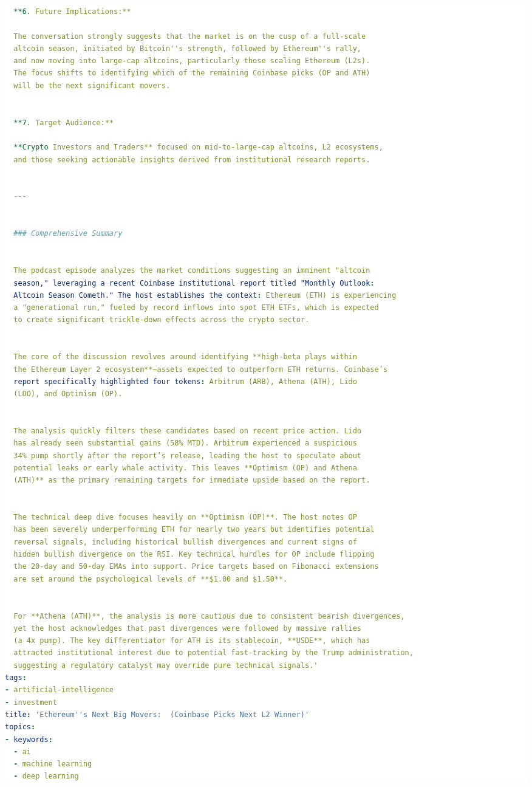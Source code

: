 ```yaml
  **6. Future Implications:**

  The conversation strongly suggests that the market is on the cusp of a full-scale
  altcoin season, initiated by Bitcoin''s strength, followed by Ethereum''s rally,
  and now moving into large-cap altcoins, particularly those scaling Ethereum (L2s).
  The focus shifts to identifying which of the remaining Coinbase picks (OP and ATH)
  will be the next significant movers.


  **7. Target Audience:**

  **Crypto Investors and Traders** focused on mid-to-large-cap altcoins, L2 ecosystems,
  and those seeking actionable insights derived from institutional research reports.


  ---


  ### Comprehensive Summary


  The podcast episode analyzes the market conditions suggesting an imminent "altcoin
  season," leveraging a recent Coinbase institutional report titled "Monthly Outlook:
  Altcoin Season Cometh." The host establishes the context: Ethereum (ETH) is experiencing
  a "generational run," fueled by record inflows into spot ETH ETFs, which is expected
  to create significant trickle-down effects across the crypto sector.


  The core of the discussion revolves around identifying **high-beta plays within
  the Ethereum Layer 2 ecosystem**—assets expected to outperform ETH returns. Coinbase’s
  report specifically highlighted four tokens: Arbitrum (ARB), Athena (ATH), Lido
  (LDO), and Optimism (OP).


  The analysis quickly filters these candidates based on recent price action. Lido
  has already seen substantial gains (58% MTD). Arbitrum experienced a suspicious
  34% pump shortly after the report’s release, leading the host to speculate about
  potential leaks or early whale activity. This leaves **Optimism (OP) and Athena
  (ATH)** as the primary remaining targets for immediate upside based on the report.


  The technical deep dive focuses heavily on **Optimism (OP)**. The host notes OP
  has been severely underperforming ETH for nearly two years but identifies potential
  reversal signals, including historical bullish divergences and current signs of
  hidden bullish divergence on the RSI. Key technical hurdles for OP include flipping
  the 20-day and 50-day EMAs into support. Price targets based on Fibonacci extensions
  are set around the psychological levels of **$1.00 and $1.50**.


  For **Athena (ATH)**, the analysis is more cautious due to consistent bearish divergences,
  yet the host acknowledges that past divergences were followed by massive rallies
  (a 4x pump). The key differentiator for ATH is its stablecoin, **USDE**, which has
  attracted institutional interest due to potential fast-tracking by the Trump administration,
  suggesting a regulatory catalyst may override pure technical signals.'
tags:
- artificial-intelligence
- investment
title: 'Ethereum''s Next Big Movers:  (Coinbase Picks Next L2 Winner)'
topics:
- keywords:
  - ai
  - machine learning
  - deep learning
```